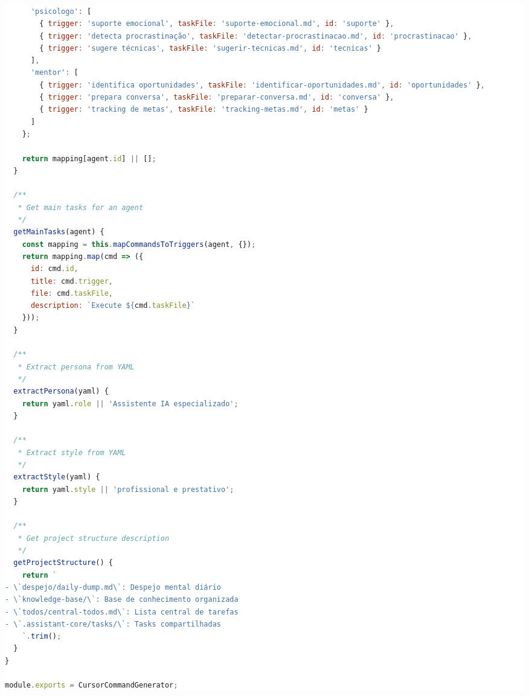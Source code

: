```javascript
      'psicologo': [
        { trigger: 'suporte emocional', taskFile: 'suporte-emocional.md', id: 'suporte' },
        { trigger: 'detecta procrastinação', taskFile: 'detectar-procrastinacao.md', id: 'procrastinacao' },
        { trigger: 'sugere técnicas', taskFile: 'sugerir-tecnicas.md', id: 'tecnicas' }
      ],
      'mentor': [
        { trigger: 'identifica oportunidades', taskFile: 'identificar-oportunidades.md', id: 'oportunidades' },
        { trigger: 'prepara conversa', taskFile: 'preparar-conversa.md', id: 'conversa' },
        { trigger: 'tracking de metas', taskFile: 'tracking-metas.md', id: 'metas' }
      ]
    };

    return mapping[agent.id] || [];
  }

  /**
   * Get main tasks for an agent
   */
  getMainTasks(agent) {
    const mapping = this.mapCommandsToTriggers(agent, {});
    return mapping.map(cmd => ({
      id: cmd.id,
      title: cmd.trigger,
      file: cmd.taskFile,
      description: `Execute ${cmd.taskFile}`
    }));
  }

  /**
   * Extract persona from YAML
   */
  extractPersona(yaml) {
    return yaml.role || 'Assistente IA especializado';
  }

  /**
   * Extract style from YAML
   */
  extractStyle(yaml) {
    return yaml.style || 'profissional e prestativo';
  }

  /**
   * Get project structure description
   */
  getProjectStructure() {
    return `
- \`despejo/daily-dump.md\`: Despejo mental diário
- \`knowledge-base/\`: Base de conhecimento organizada
- \`todos/central-todos.md\`: Lista central de tarefas
- \`.assistant-core/tasks/\`: Tasks compartilhadas
    `.trim();
  }
}

module.exports = CursorCommandGenerator;
```
